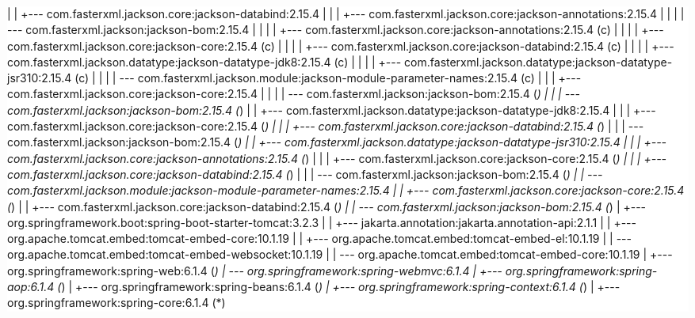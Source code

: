 |    |    +--- com.fasterxml.jackson.core:jackson-databind:2.15.4
|    |    |    +--- com.fasterxml.jackson.core:jackson-annotations:2.15.4
|    |    |    |    \--- com.fasterxml.jackson:jackson-bom:2.15.4
|    |    |    |         +--- com.fasterxml.jackson.core:jackson-annotations:2.15.4 (c)
|    |    |    |         +--- com.fasterxml.jackson.core:jackson-core:2.15.4 (c)
|    |    |    |         +--- com.fasterxml.jackson.core:jackson-databind:2.15.4 (c)
|    |    |    |         +--- com.fasterxml.jackson.datatype:jackson-datatype-jdk8:2.15.4 (c)
|    |    |    |         +--- com.fasterxml.jackson.datatype:jackson-datatype-jsr310:2.15.4 (c)
|    |    |    |         \--- com.fasterxml.jackson.module:jackson-module-parameter-names:2.15.4 (c)
|    |    |    +--- com.fasterxml.jackson.core:jackson-core:2.15.4
|    |    |    |    \--- com.fasterxml.jackson:jackson-bom:2.15.4 (*)
|    |    |    \--- com.fasterxml.jackson:jackson-bom:2.15.4 (*)
|    |    +--- com.fasterxml.jackson.datatype:jackson-datatype-jdk8:2.15.4
|    |    |    +--- com.fasterxml.jackson.core:jackson-core:2.15.4 (*)
|    |    |    +--- com.fasterxml.jackson.core:jackson-databind:2.15.4 (*)
|    |    |    \--- com.fasterxml.jackson:jackson-bom:2.15.4 (*)
|    |    +--- com.fasterxml.jackson.datatype:jackson-datatype-jsr310:2.15.4
|    |    |    +--- com.fasterxml.jackson.core:jackson-annotations:2.15.4 (*)
|    |    |    +--- com.fasterxml.jackson.core:jackson-core:2.15.4 (*)
|    |    |    +--- com.fasterxml.jackson.core:jackson-databind:2.15.4 (*)
|    |    |    \--- com.fasterxml.jackson:jackson-bom:2.15.4 (*)
|    |    \--- com.fasterxml.jackson.module:jackson-module-parameter-names:2.15.4
|    |         +--- com.fasterxml.jackson.core:jackson-core:2.15.4 (*)
|    |         +--- com.fasterxml.jackson.core:jackson-databind:2.15.4 (*)
|    |         \--- com.fasterxml.jackson:jackson-bom:2.15.4 (*)
|    +--- org.springframework.boot:spring-boot-starter-tomcat:3.2.3
|    |    +--- jakarta.annotation:jakarta.annotation-api:2.1.1
|    |    +--- org.apache.tomcat.embed:tomcat-embed-core:10.1.19
|    |    +--- org.apache.tomcat.embed:tomcat-embed-el:10.1.19
|    |    \--- org.apache.tomcat.embed:tomcat-embed-websocket:10.1.19
|    |         \--- org.apache.tomcat.embed:tomcat-embed-core:10.1.19
|    +--- org.springframework:spring-web:6.1.4 (*)
|    \--- org.springframework:spring-webmvc:6.1.4
|         +--- org.springframework:spring-aop:6.1.4 (*)
|         +--- org.springframework:spring-beans:6.1.4 (*)
|         +--- org.springframework:spring-context:6.1.4 (*)
|         +--- org.springframework:spring-core:6.1.4 (*)